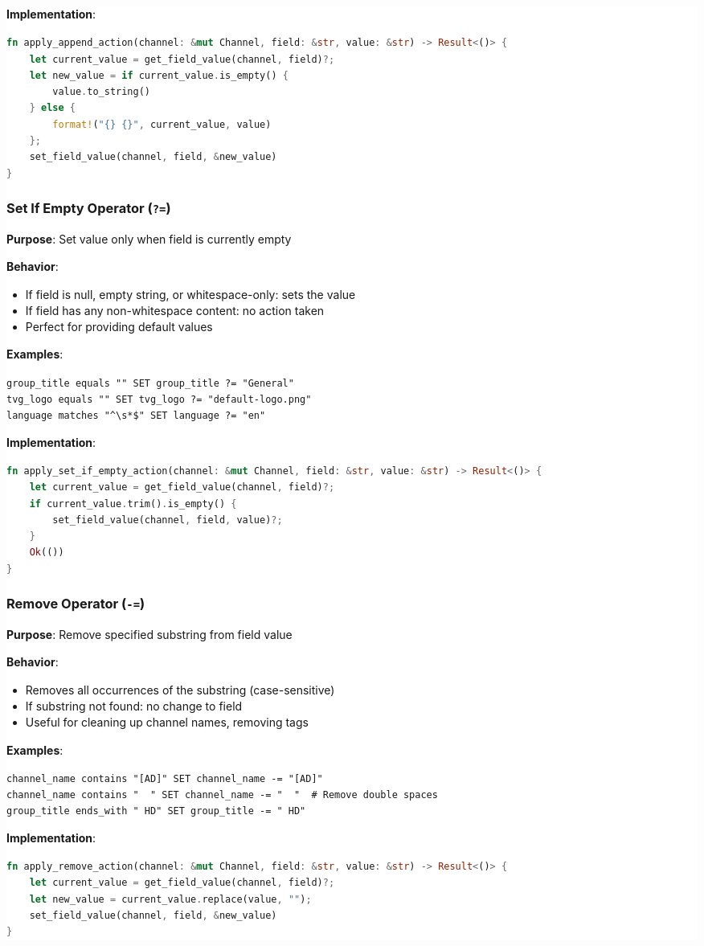 **Implementation**:
```rust
fn apply_append_action(channel: &mut Channel, field: &str, value: &str) -> Result<()> {
    let current_value = get_field_value(channel, field)?;
    let new_value = if current_value.is_empty() {
        value.to_string()
    } else {
        format!("{} {}", current_value, value)
    };
    set_field_value(channel, field, &new_value)
}
```

### Set If Empty Operator (`?=`)
**Purpose**: Set value only when field is currently empty

**Behavior**:
- If field is null, empty string, or whitespace-only: sets the value
- If field has any non-whitespace content: no action taken
- Perfect for providing default values

**Examples**:
```
group_title equals "" SET group_title ?= "General"
tvg_logo equals "" SET tvg_logo ?= "default-logo.png"
language matches "^\s*$" SET language ?= "en"
```

**Implementation**:
```rust
fn apply_set_if_empty_action(channel: &mut Channel, field: &str, value: &str) -> Result<()> {
    let current_value = get_field_value(channel, field)?;
    if current_value.trim().is_empty() {
        set_field_value(channel, field, value)?;
    }
    Ok(())
}
```

### Remove Operator (`-=`)
**Purpose**: Remove specified substring from field value

**Behavior**:
- Removes all occurrences of the substring (case-sensitive)
- If substring not found: no change to field
- Useful for cleaning up channel names, removing tags

**Examples**:
```
channel_name contains "[AD]" SET channel_name -= "[AD]"
channel_name contains "  " SET channel_name -= "  "  # Remove double spaces
group_title ends_with " HD" SET group_title -= " HD"
```

**Implementation**:
```rust
fn apply_remove_action(channel: &mut Channel, field: &str, value: &str) -> Result<()> {
    let current_value = get_field_value(channel, field)?;
    let new_value = current_value.replace(value, "");
    set_field_value(channel, field, &new_value)
}
```
